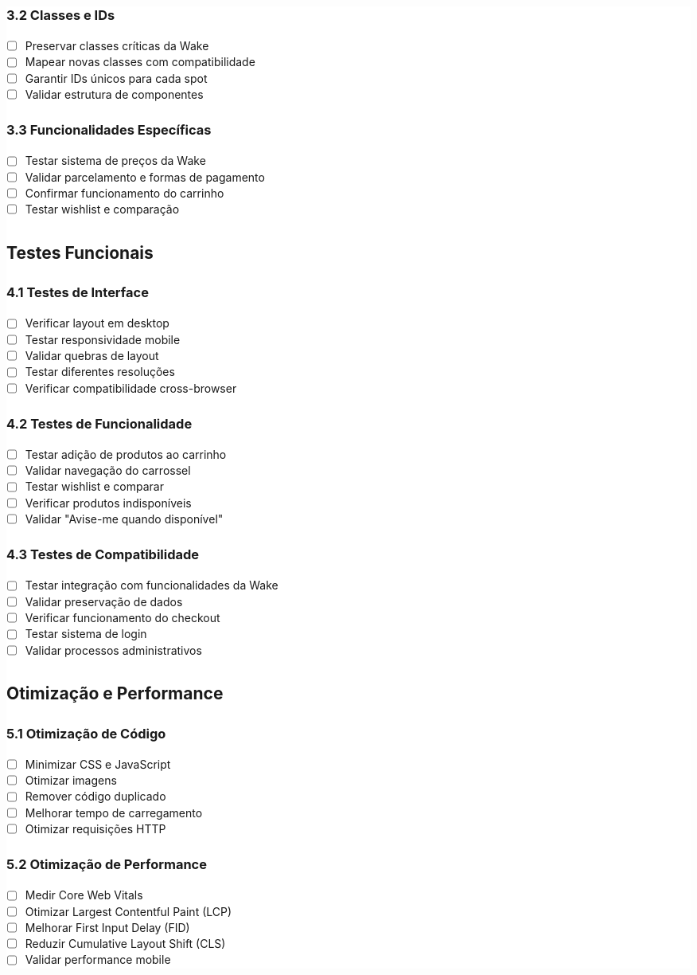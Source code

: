 ### 3.2 Classes e IDs
- [ ] Preservar classes críticas da Wake
- [ ] Mapear novas classes com compatibilidade
- [ ] Garantir IDs únicos para cada spot
- [ ] Validar estrutura de componentes

### 3.3 Funcionalidades Específicas
- [ ] Testar sistema de preços da Wake
- [ ] Validar parcelamento e formas de pagamento
- [ ] Confirmar funcionamento do carrinho
- [ ] Testar wishlist e comparação

## Testes Funcionais

### 4.1 Testes de Interface
- [ ] Verificar layout em desktop
- [ ] Testar responsividade mobile
- [ ] Validar quebras de layout
- [ ] Testar diferentes resoluções
- [ ] Verificar compatibilidade cross-browser

### 4.2 Testes de Funcionalidade
- [ ] Testar adição de produtos ao carrinho
- [ ] Validar navegação do carrossel
- [ ] Testar wishlist e comparar
- [ ] Verificar produtos indisponíveis
- [ ] Validar "Avise-me quando disponível"

### 4.3 Testes de Compatibilidade
- [ ] Testar integração com funcionalidades da Wake
- [ ] Validar preservação de dados
- [ ] Verificar funcionamento do checkout
- [ ] Testar sistema de login
- [ ] Validar processos administrativos

## Otimização e Performance

### 5.1 Otimização de Código
- [ ] Minimizar CSS e JavaScript
- [ ] Otimizar imagens
- [ ] Remover código duplicado
- [ ] Melhorar tempo de carregamento
- [ ] Otimizar requisições HTTP

### 5.2 Otimização de Performance
- [ ] Medir Core Web Vitals
- [ ] Otimizar Largest Contentful Paint (LCP)
- [ ] Melhorar First Input Delay (FID)
- [ ] Reduzir Cumulative Layout Shift (CLS)
- [ ] Validar performance mobile
